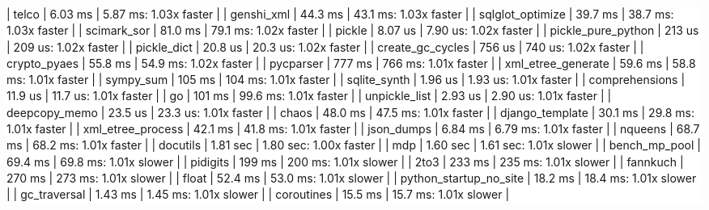 | telco                      | 6.03 ms                                                             | 5.87 ms: 1.03x faster                                                            |
| genshi_xml                 | 44.3 ms                                                             | 43.1 ms: 1.03x faster                                                            |
| sqlglot_optimize           | 39.7 ms                                                             | 38.7 ms: 1.03x faster                                                            |
| scimark_sor                | 81.0 ms                                                             | 79.1 ms: 1.02x faster                                                            |
| pickle                     | 8.07 us                                                             | 7.90 us: 1.02x faster                                                            |
| pickle_pure_python         | 213 us                                                              | 209 us: 1.02x faster                                                             |
| pickle_dict                | 20.8 us                                                             | 20.3 us: 1.02x faster                                                            |
| create_gc_cycles           | 756 us                                                              | 740 us: 1.02x faster                                                             |
| crypto_pyaes               | 55.8 ms                                                             | 54.9 ms: 1.02x faster                                                            |
| pycparser                  | 777 ms                                                              | 766 ms: 1.01x faster                                                             |
| xml_etree_generate         | 59.6 ms                                                             | 58.8 ms: 1.01x faster                                                            |
| sympy_sum                  | 105 ms                                                              | 104 ms: 1.01x faster                                                             |
| sqlite_synth               | 1.96 us                                                             | 1.93 us: 1.01x faster                                                            |
| comprehensions             | 11.9 us                                                             | 11.7 us: 1.01x faster                                                            |
| go                         | 101 ms                                                              | 99.6 ms: 1.01x faster                                                            |
| unpickle_list              | 2.93 us                                                             | 2.90 us: 1.01x faster                                                            |
| deepcopy_memo              | 23.5 us                                                             | 23.3 us: 1.01x faster                                                            |
| chaos                      | 48.0 ms                                                             | 47.5 ms: 1.01x faster                                                            |
| django_template            | 30.1 ms                                                             | 29.8 ms: 1.01x faster                                                            |
| xml_etree_process          | 42.1 ms                                                             | 41.8 ms: 1.01x faster                                                            |
| json_dumps                 | 6.84 ms                                                             | 6.79 ms: 1.01x faster                                                            |
| nqueens                    | 68.7 ms                                                             | 68.2 ms: 1.01x faster                                                            |
| docutils                   | 1.81 sec                                                            | 1.80 sec: 1.00x faster                                                           |
| mdp                        | 1.60 sec                                                            | 1.61 sec: 1.01x slower                                                           |
| bench_mp_pool              | 69.4 ms                                                             | 69.8 ms: 1.01x slower                                                            |
| pidigits                   | 199 ms                                                              | 200 ms: 1.01x slower                                                             |
| 2to3                       | 233 ms                                                              | 235 ms: 1.01x slower                                                             |
| fannkuch                   | 270 ms                                                              | 273 ms: 1.01x slower                                                             |
| float                      | 52.4 ms                                                             | 53.0 ms: 1.01x slower                                                            |
| python_startup_no_site     | 18.2 ms                                                             | 18.4 ms: 1.01x slower                                                            |
| gc_traversal               | 1.43 ms                                                             | 1.45 ms: 1.01x slower                                                            |
| coroutines                 | 15.5 ms                                                             | 15.7 ms: 1.01x slower                                                            |